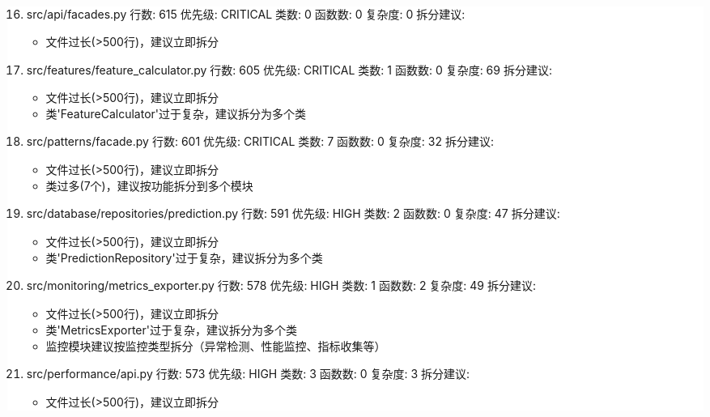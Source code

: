 16. src/api/facades.py
   行数: 615
   优先级: CRITICAL
   类数: 0
   函数数: 0
   复杂度: 0
   拆分建议:
     - 文件过长(>500行)，建议立即拆分

17. src/features/feature_calculator.py
   行数: 605
   优先级: CRITICAL
   类数: 1
   函数数: 0
   复杂度: 69
   拆分建议:
     - 文件过长(>500行)，建议立即拆分
     - 类'FeatureCalculator'过于复杂，建议拆分为多个类

18. src/patterns/facade.py
   行数: 601
   优先级: CRITICAL
   类数: 7
   函数数: 0
   复杂度: 32
   拆分建议:
     - 文件过长(>500行)，建议立即拆分
     - 类过多(7个)，建议按功能拆分到多个模块

19. src/database/repositories/prediction.py
   行数: 591
   优先级: HIGH
   类数: 2
   函数数: 0
   复杂度: 47
   拆分建议:
     - 文件过长(>500行)，建议立即拆分
     - 类'PredictionRepository'过于复杂，建议拆分为多个类

20. src/monitoring/metrics_exporter.py
   行数: 578
   优先级: HIGH
   类数: 1
   函数数: 2
   复杂度: 49
   拆分建议:
     - 文件过长(>500行)，建议立即拆分
     - 类'MetricsExporter'过于复杂，建议拆分为多个类
     - 监控模块建议按监控类型拆分（异常检测、性能监控、指标收集等）

21. src/performance/api.py
   行数: 573
   优先级: HIGH
   类数: 3
   函数数: 0
   复杂度: 3
   拆分建议:
     - 文件过长(>500行)，建议立即拆分
